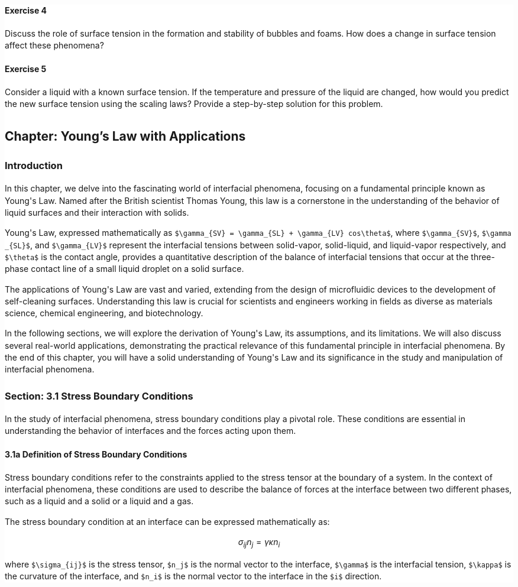 #### Exercise 4
Discuss the role of surface tension in the formation and stability of bubbles and foams. How does a change in surface tension affect these phenomena?

#### Exercise 5
Consider a liquid with a known surface tension. If the temperature and pressure of the liquid are changed, how would you predict the new surface tension using the scaling laws? Provide a step-by-step solution for this problem.

## Chapter: Young’s Law with Applications
### Introduction
In this chapter, we delve into the fascinating world of interfacial phenomena, focusing on a fundamental principle known as Young's Law. Named after the British scientist Thomas Young, this law is a cornerstone in the understanding of the behavior of liquid surfaces and their interaction with solids. 

Young's Law, expressed mathematically as `$\gamma_{SV} = \gamma_{SL} + \gamma_{LV} cos\theta$`, where `$\gamma_{SV}$`, `$\gamma_{SL}$`, and `$\gamma_{LV}$` represent the interfacial tensions between solid-vapor, solid-liquid, and liquid-vapor respectively, and `$\theta$` is the contact angle, provides a quantitative description of the balance of interfacial tensions that occur at the three-phase contact line of a small liquid droplet on a solid surface.

The applications of Young's Law are vast and varied, extending from the design of microfluidic devices to the development of self-cleaning surfaces. Understanding this law is crucial for scientists and engineers working in fields as diverse as materials science, chemical engineering, and biotechnology.

In the following sections, we will explore the derivation of Young's Law, its assumptions, and its limitations. We will also discuss several real-world applications, demonstrating the practical relevance of this fundamental principle in interfacial phenomena. By the end of this chapter, you will have a solid understanding of Young's Law and its significance in the study and manipulation of interfacial phenomena.

### Section: 3.1 Stress Boundary Conditions
In the study of interfacial phenomena, stress boundary conditions play a pivotal role. These conditions are essential in understanding the behavior of interfaces and the forces acting upon them. 

#### 3.1a Definition of Stress Boundary Conditions
Stress boundary conditions refer to the constraints applied to the stress tensor at the boundary of a system. In the context of interfacial phenomena, these conditions are used to describe the balance of forces at the interface between two different phases, such as a liquid and a solid or a liquid and a gas. 

The stress boundary condition at an interface can be expressed mathematically as:

$$
\sigma_{ij} n_j = \gamma \kappa n_i
$$

where `$\sigma_{ij}$` is the stress tensor, `$n_j$` is the normal vector to the interface, `$\gamma$` is the interfacial tension, `$\kappa$` is the curvature of the interface, and `$n_i$` is the normal vector to the interface in the `$i$` direction.
